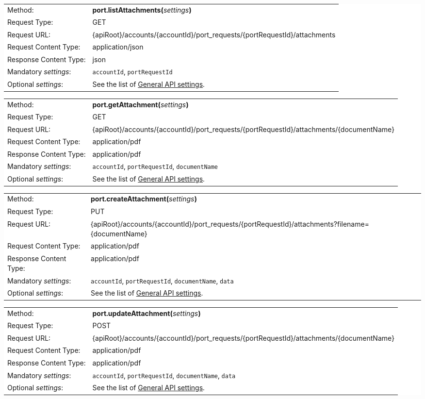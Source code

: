 |||
|---|---|
| Method: | __port.listAttachments(__*settings*__)__ |
| Request Type: | GET |
| Request URL: | {apiRoot}/accounts/{accountId}/port_requests/{portRequestId}/attachments |
| Request Content Type: | application/json |
| Response Content Type: | json |
| Mandatory _settings_: | `accountId`, `portRequestId` |
| Optional _settings_: | See the list of [General API settings](#general-api-settings). |

|||
|---|---|
| Method: | __port.getAttachment(__*settings*__)__ |
| Request Type: | GET |
| Request URL: | {apiRoot}/accounts/{accountId}/port_requests/{portRequestId}/attachments/{documentName} |
| Request Content Type: | application/pdf |
| Response Content Type: | application/pdf |
| Mandatory _settings_: | `accountId`, `portRequestId`, `documentName` |
| Optional _settings_: | See the list of [General API settings](#general-api-settings). |

|||
|---|---|
| Method: | __port.createAttachment(__*settings*__)__ |
| Request Type: | PUT |
| Request URL: | {apiRoot}/accounts/{accountId}/port_requests/{portRequestId}/attachments?filename={documentName} |
| Request Content Type: | application/pdf |
| Response Content Type: | application/pdf |
| Mandatory _settings_: | `accountId`, `portRequestId`, `documentName`, `data` |
| Optional _settings_: | See the list of [General API settings](#general-api-settings). |

|||
|---|---|
| Method: | __port.updateAttachment(__*settings*__)__ |
| Request Type: | POST |
| Request URL: | {apiRoot}/accounts/{accountId}/port_requests/{portRequestId}/attachments/{documentName} |
| Request Content Type: | application/pdf |
| Response Content Type: | application/pdf |
| Mandatory _settings_: | `accountId`, `portRequestId`, `documentName`, `data` |
| Optional _settings_: | See the list of [General API settings](#general-api-settings). |

